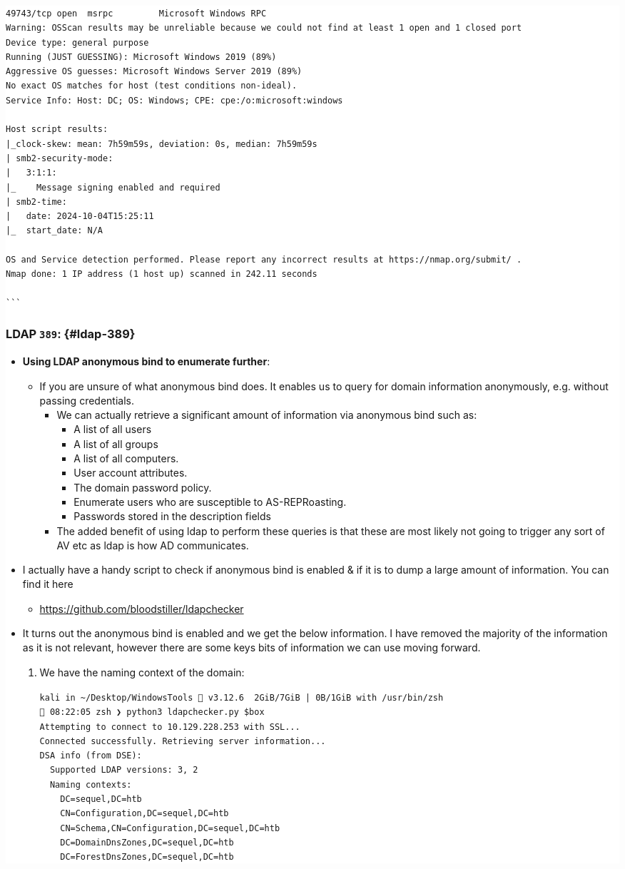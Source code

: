     49743/tcp open  msrpc         Microsoft Windows RPC
    Warning: OSScan results may be unreliable because we could not find at least 1 open and 1 closed port
    Device type: general purpose
    Running (JUST GUESSING): Microsoft Windows 2019 (89%)
    Aggressive OS guesses: Microsoft Windows Server 2019 (89%)
    No exact OS matches for host (test conditions non-ideal).
    Service Info: Host: DC; OS: Windows; CPE: cpe:/o:microsoft:windows

    Host script results:
    |_clock-skew: mean: 7h59m59s, deviation: 0s, median: 7h59m59s
    | smb2-security-mode:
    |   3:1:1:
    |_    Message signing enabled and required
    | smb2-time:
    |   date: 2024-10-04T15:25:11
    |_  start_date: N/A

    OS and Service detection performed. Please report any incorrect results at https://nmap.org/submit/ .
    Nmap done: 1 IP address (1 host up) scanned in 242.11 seconds

    ```


### LDAP `389`: {#ldap-389}

-   **Using LDAP anonymous bind to enumerate further**:
    -   If you are unsure of what anonymous bind does. It enables us to query for domain information anonymously, e.g. without passing credentials.
        -   We can actually retrieve a significant amount of information via anonymous bind such as:
            -   A list of all users
            -   A list of all groups
            -   A list of all computers.
            -   User account attributes.
            -   The domain password policy.
            -   Enumerate users who are susceptible to AS-REPRoasting.
            -   Passwords stored in the description fields
        -   The added benefit of using ldap to perform these queries is that these are most likely not going to trigger any sort of AV etc as ldap is how AD communicates.
-   I actually have a handy script to check if anonymous bind is enabled &amp; if it is to dump a large amount of information. You can find it here
    -   <https://github.com/bloodstiller/ldapchecker>

-   It turns out the anonymous bind is enabled and we get the below information. I have removed the majority of the information as it is not relevant, however there are some keys bits of information we can use moving forward.
    1.  <span class="underline">We have the naming context of the domain</span>:
        ```shell
        kali in ~/Desktop/WindowsTools  v3.12.6  2GiB/7GiB | 0B/1GiB with /usr/bin/zsh
         08:22:05 zsh ❯ python3 ldapchecker.py $box
        Attempting to connect to 10.129.228.253 with SSL...
        Connected successfully. Retrieving server information...
        DSA info (from DSE):
          Supported LDAP versions: 3, 2
          Naming contexts:
            DC=sequel,DC=htb
            CN=Configuration,DC=sequel,DC=htb
            CN=Schema,CN=Configuration,DC=sequel,DC=htb
            DC=DomainDnsZones,DC=sequel,DC=htb
            DC=ForestDnsZones,DC=sequel,DC=htb